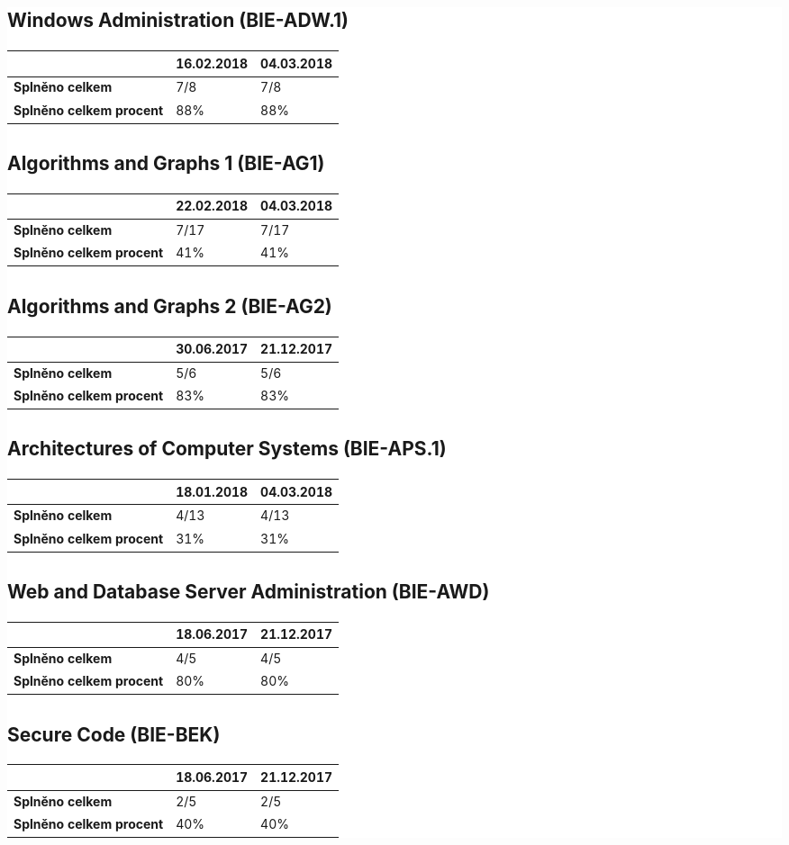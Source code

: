 ## Windows Administration (BIE-ADW.1)

|                          |16.02.2018|04.03.2018|
|--------------------------|--------------------|--------------------|
|**Splněno celkem**        |7/8|7/8|
|**Splněno celkem procent**|88%|88%|


## Algorithms and Graphs 1 (BIE-AG1)

|                          |22.02.2018|04.03.2018|
|--------------------------|--------------------|--------------------|
|**Splněno celkem**        |7/17|7/17|
|**Splněno celkem procent**|41%|41%|


## Algorithms and Graphs 2 (BIE-AG2)

|                          |30.06.2017|21.12.2017|
|--------------------------|--------------------|--------------------|
|**Splněno celkem**        |5/6|5/6|
|**Splněno celkem procent**|83%|83%|


## Architectures of Computer Systems (BIE-APS.1)

|                          |18.01.2018|04.03.2018|
|--------------------------|--------------------|--------------------|
|**Splněno celkem**        |4/13|4/13|
|**Splněno celkem procent**|31%|31%|


## Web and Database Server Administration (BIE-AWD)

|                          |18.06.2017|21.12.2017|
|--------------------------|--------------------|--------------------|
|**Splněno celkem**        |4/5|4/5|
|**Splněno celkem procent**|80%|80%|


## Secure Code (BIE-BEK)

|                          |18.06.2017|21.12.2017|
|--------------------------|--------------------|--------------------|
|**Splněno celkem**        |2/5|2/5|
|**Splněno celkem procent**|40%|40%|
